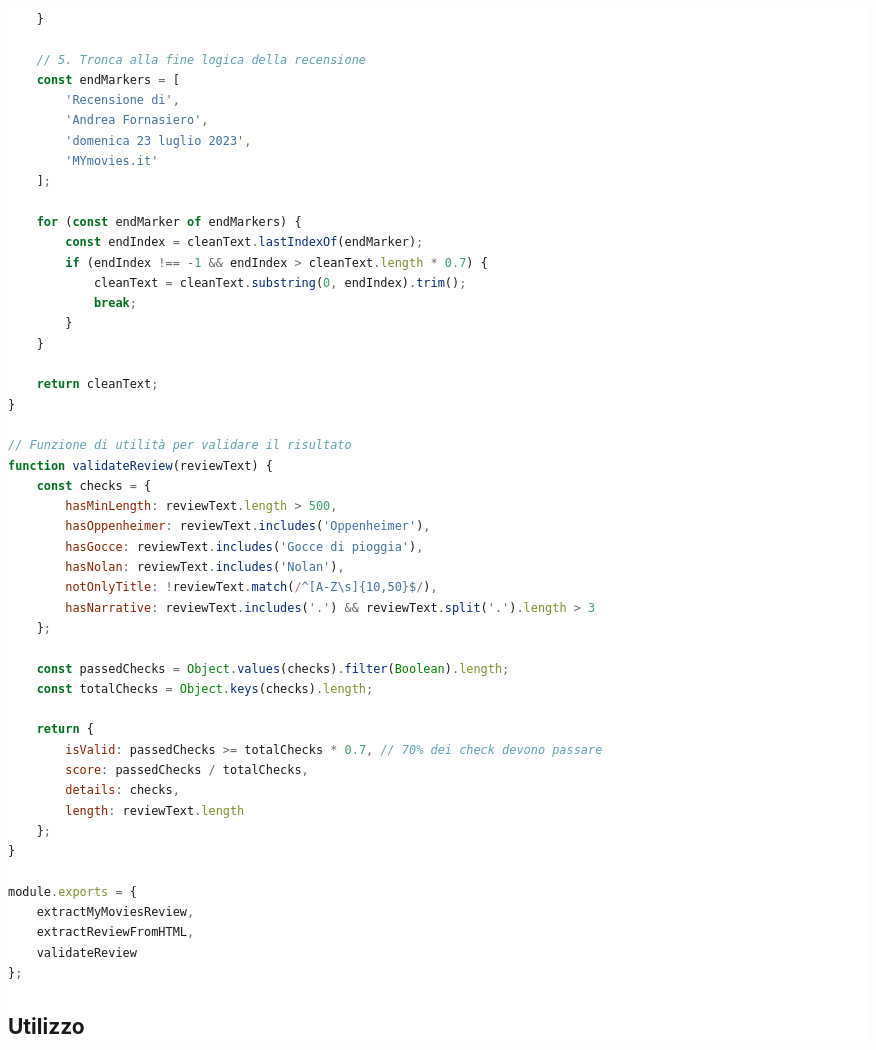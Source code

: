 ```javascript
    }
    
    // 5. Tronca alla fine logica della recensione
    const endMarkers = [
        'Recensione di',
        'Andrea Fornasiero',
        'domenica 23 luglio 2023',
        'MYmovies.it'
    ];
    
    for (const endMarker of endMarkers) {
        const endIndex = cleanText.lastIndexOf(endMarker);
        if (endIndex !== -1 && endIndex > cleanText.length * 0.7) {
            cleanText = cleanText.substring(0, endIndex).trim();
            break;
        }
    }
    
    return cleanText;
}

// Funzione di utilità per validare il risultato
function validateReview(reviewText) {
    const checks = {
        hasMinLength: reviewText.length > 500,
        hasOppenheimer: reviewText.includes('Oppenheimer'),
        hasGocce: reviewText.includes('Gocce di pioggia'),
        hasNolan: reviewText.includes('Nolan'),
        notOnlyTitle: !reviewText.match(/^[A-Z\s]{10,50}$/),
        hasNarrative: reviewText.includes('.') && reviewText.split('.').length > 3
    };
    
    const passedChecks = Object.values(checks).filter(Boolean).length;
    const totalChecks = Object.keys(checks).length;
    
    return {
        isValid: passedChecks >= totalChecks * 0.7, // 70% dei check devono passare
        score: passedChecks / totalChecks,
        details: checks,
        length: reviewText.length
    };
}

module.exports = {
    extractMyMoviesReview,
    extractReviewFromHTML,
    validateReview
};
```

## Utilizzo
